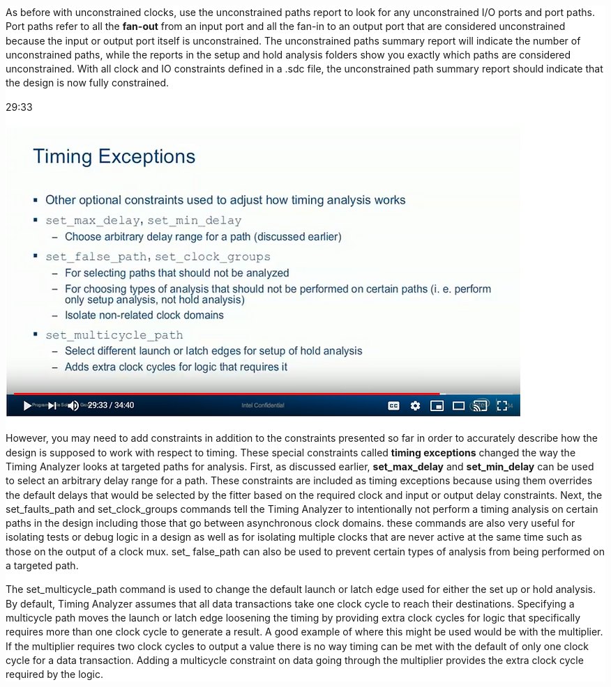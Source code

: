 As before with unconstrained clocks, use the unconstrained paths report to look for any unconstrained I/O ports and port paths. Port paths refer to all the **fan-out** from an input port and all the fan-in to an output port that are considered unconstrained because the input or output port itself is unconstrained. The unconstrained paths summary report will indicate the number of unconstrained paths, while the reports in the setup and hold analysis folders show you exactly which paths are considered unconstrained. With all clock and IO constraints defined in a .sdc file, the unconstrained path summary report should indicate that the design is now fully constrained.

29:33

![timing_exceptions_39](timing_exceptions_39.png)

However, you may need to add constraints in addition to the constraints presented so far in order to accurately describe how the design is supposed to work with respect to timing. These special constraints called **timing exceptions** changed the way the Timing Analyzer looks at targeted paths for analysis. First, as discussed earlier, **set\_max\_delay** and **set\_min\_delay** can be used to select an arbitrary delay range for a path. These constraints are included as timing exceptions because using them overrides the default delays that would be selected by the fitter based on the required clock and input or output delay constraints. Next, the set\_faults\_path and set\_clock\_groups commands tell the Timing Analyzer to intentionally not perform a timing analysis on certain paths in the design including those that go between asynchronous clock domains. these commands are also very useful for isolating tests or debug logic in a design as well as for isolating multiple clocks that are never active at the same time such as those on the output of a clock mux. set\_ false\_path can also be used to prevent certain types of analysis from being performed on a targeted path.

The set\_multicycle\_path command is used to change the default launch or latch edge used for either the set up or hold analysis. By default, Timing Analyzer assumes that all data transactions take one clock cycle to reach their destinations. Specifying a multicycle path moves the launch or latch edge loosening the timing by providing extra clock cycles for logic that specifically requires more than one clock cycle to generate a result. A good example of where this might be used would be with the multiplier. If the multiplier requires two clock cycles to output a value there is no way timing can be met with the default of only one clock cycle for a data transaction. Adding a multicycle constraint on data going through the multiplier provides the extra clock cycle required by the logic.
